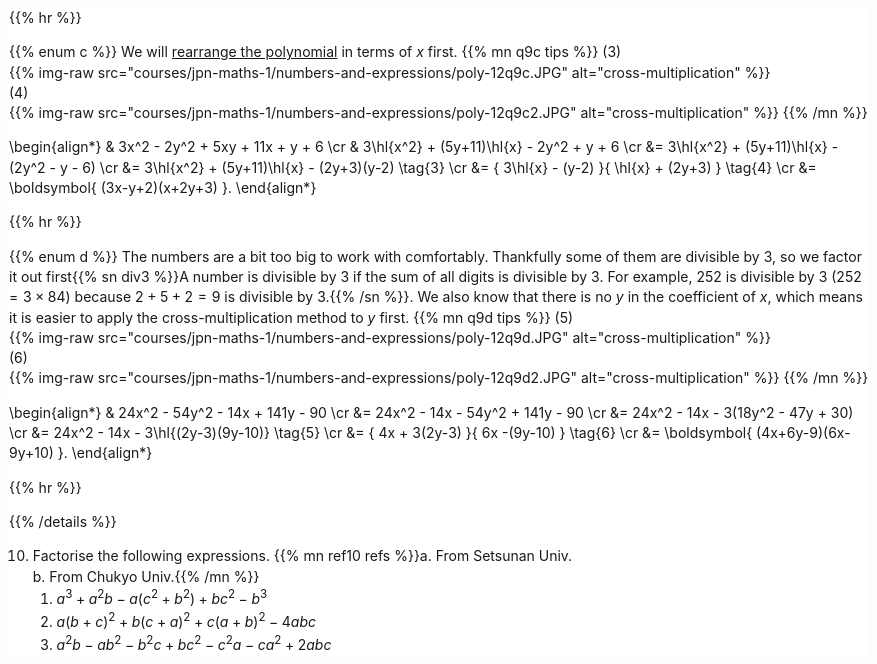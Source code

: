 {{% hr %}}

{{% enum c %}} We will [rearrange the polynomial](../advanced-factorising-1/#rearranging-the-polynomials) in terms of $x$ first.
{{% mn q9c tips %}}
(3)<br>
{{% img-raw src="courses/jpn-maths-1/numbers-and-expressions/poly-12q9c.JPG" alt="cross-multiplication" %}}<br>
(4)<br>
{{% img-raw src="courses/jpn-maths-1/numbers-and-expressions/poly-12q9c2.JPG" alt="cross-multiplication" %}}
{{% /mn %}}

\begin{align*}
& 3x^2 - 2y^2 + 5xy + 11x + y + 6 \cr
& 3\hl{x^2} + (5y+11)\hl{x} - 2y^2 + y + 6 \cr
&= 3\hl{x^2} + (5y+11)\hl{x} - (2y^2 - y - 6) \cr
&= 3\hl{x^2} + (5y+11)\hl{x} - (2y+3)(y-2) \tag{3} \cr
&= \{ 3\hl{x} - (y-2) \}\{ \hl{x} + (2y+3) \} \tag{4} \cr
&= \boldsymbol{ (3x-y+2)(x+2y+3) }.
\end{align*}

{{% hr %}}

{{% enum d %}} The numbers are a bit too big to work with comfortably. Thankfully some of them are divisible by $3$, so we factor it out first{{% sn div3 %}}A number is divisible by $3$ if the sum of all digits is divisible by $3$. For example, $252$ is divisible by $3$ ($252 = 3\times 84$) because $2+5+2=9$ is divisible by $3$.{{% /sn %}}. We also know that there is no $y$ in the coefficient of $x$, which means it is easier to apply the cross-multiplication method to $y$ first.
{{% mn q9d tips %}}
(5)<br>
{{% img-raw src="courses/jpn-maths-1/numbers-and-expressions/poly-12q9d.JPG" alt="cross-multiplication" %}}<br>
(6)<br>
{{% img-raw src="courses/jpn-maths-1/numbers-and-expressions/poly-12q9d2.JPG" alt="cross-multiplication" %}}
{{% /mn %}}

\begin{align*}
& 24x^2 - 54y^2 - 14x + 141y - 90 \cr
&= 24x^2 - 14x - 54y^2 + 141y - 90 \cr
&= 24x^2 - 14x - 3(18y^2 - 47y + 30) \cr
&= 24x^2 - 14x - 3\hl{(2y-3)(9y-10)} \tag{5} \cr
&= \{ 4x + 3(2y-3) \}\{ 6x -(9y-10) \} \tag{6} \cr
&= \boldsymbol{ (4x+6y-9)(6x-9y+10) }.
\end{align*}

{{% hr %}}

{{% /details %}}

10. Factorise the following expressions. {{% mn ref10 refs %}}a. From Setsunan Univ.<br> b. From Chukyo Univ.{{% /mn %}}
    1. $a^3 + a^2b - a(c^2+b^2) + bc^2 - b^3$
    2. $a(b+c)^2 + b(c+a)^2 + c(a+b)^2 - 4abc$
    3. $a^2b - ab^2 - b^2c + bc^2 - c^2a - ca^2 + 2abc$
